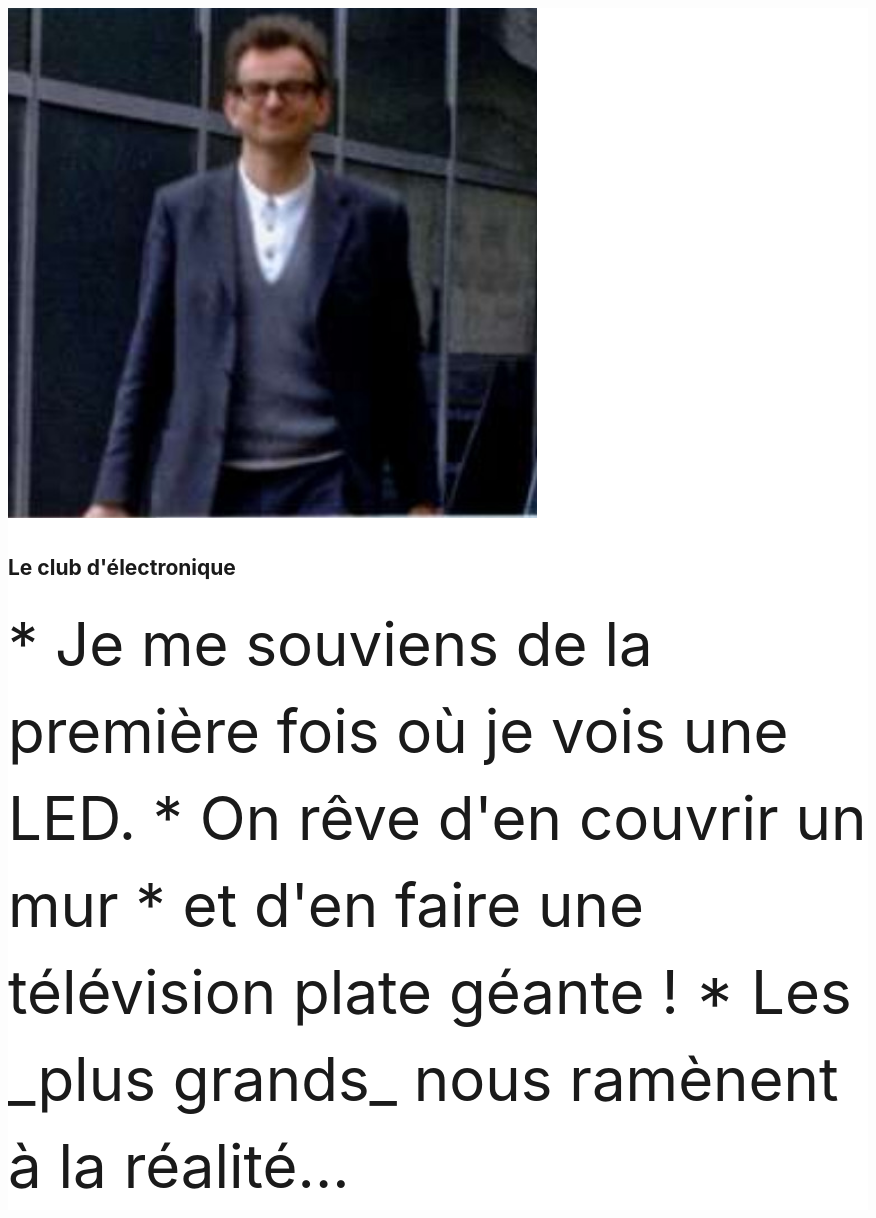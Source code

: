 <img src="./images/nicoud-jeune.jpg" style="top:17cm; left:43cm; width:14cm;" />
</section>


<section>

<h1 class="en_tete">Le club d'électronique</h1>
<div style="font-size:45pt; left:2.5cm; top:7cm;">
* Je me souviens de la première fois où je vois une LED.
* On rêve d'en couvrir un mur
* et d'en faire une télévision plate géante !
* Les _plus grands_ nous ramènent à la réalité...
</div>